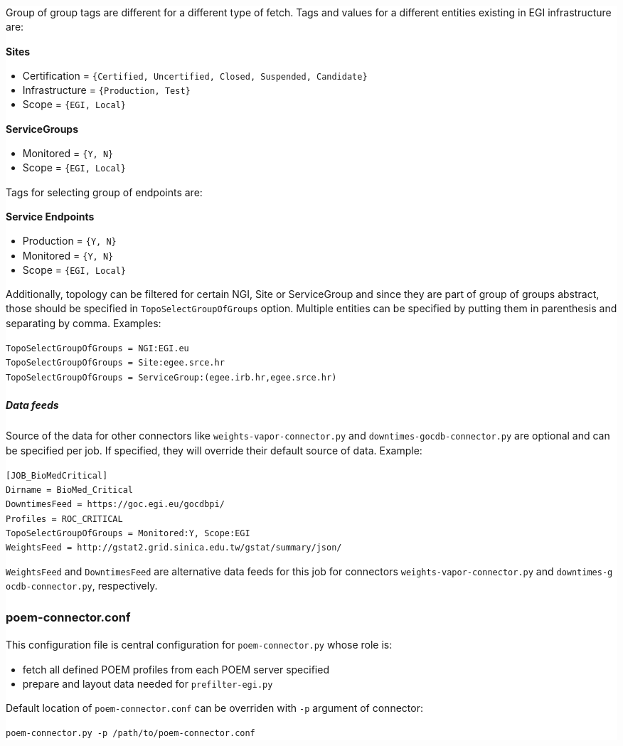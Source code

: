 Group of group tags are different for a different type of fetch. Tags and values for a different entities existing in EGI infrastructure are:

**Sites**

* Certification = `{Certified, Uncertified, Closed, Suspended, Candidate}`
* Infrastructure = `{Production, Test}`
* Scope = `{EGI, Local}`

**ServiceGroups**

* Monitored = `{Y, N}`
* Scope = `{EGI, Local}`

Tags for selecting group of endpoints are:

**Service Endpoints**

* Production = `{Y, N}`
* Monitored = `{Y, N}`
* Scope = `{EGI, Local}`

Additionally, topology can be filtered for certain NGI, Site or ServiceGroup and since they are part of group of groups abstract, those should be specified in `TopoSelectGroupOfGroups` option. Multiple entities can be specified by putting them in parenthesis and separating by comma. Examples:

    TopoSelectGroupOfGroups = NGI:EGI.eu
    TopoSelectGroupOfGroups = Site:egee.srce.hr
    TopoSelectGroupOfGroups = ServiceGroup:(egee.irb.hr,egee.srce.hr)

##### Data feeds

Source of the data for other connectors like `weights-vapor-connector.py` and `downtimes-gocdb-connector.py` are optional and can be specified per job. If specified, they will override their default source of data. Example:

	[JOB_BioMedCritical]
	Dirname = BioMed_Critical
	DowntimesFeed = https://goc.egi.eu/gocdbpi/
	Profiles = ROC_CRITICAL
	TopoSelectGroupOfGroups = Monitored:Y, Scope:EGI
	WeightsFeed = http://gstat2.grid.sinica.edu.tw/gstat/summary/json/ 

`WeightsFeed` and `DowntimesFeed` are alternative data feeds for this job for connectors `weights-vapor-connector.py` and `downtimes-gocdb-connector.py`, respectively.

<a id="sync3"></a>

### poem-connector.conf

This configuration file is central configuration for `poem-connector.py` whose role is:

- fetch all defined POEM profiles from each POEM server specified
- prepare and layout data needed for `prefilter-egi.py`

Default location of `poem-connector.conf` can be overriden with `-p` argument of connector:

	poem-connector.py -p /path/to/poem-connector.conf
